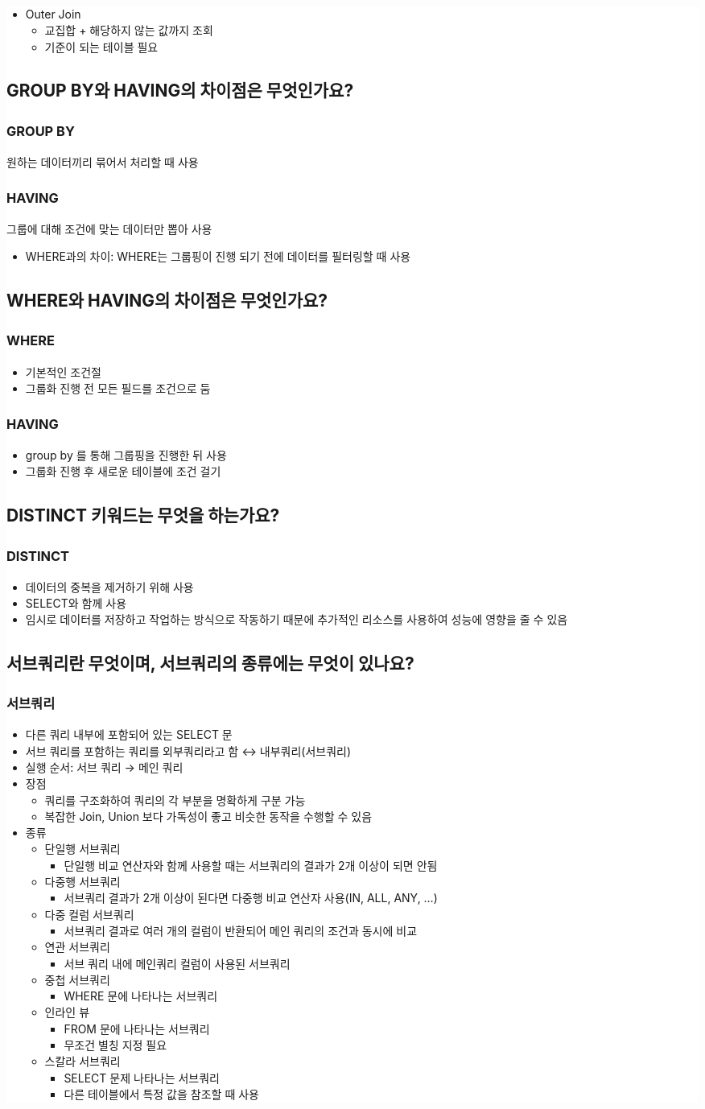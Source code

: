 * Outer Join
  - 교집합 + 해당하지 않는 값까지 조회
  - 기준이 되는 테이블 필요
 
## GROUP BY와 HAVING의 차이점은 무엇인가요?
### GROUP BY
원하는 데이터끼리 묶어서 처리할 때 사용
### HAVING
그룹에 대해 조건에 맞는 데이터만 뽑아 사용
- WHERE과의 차이: WHERE는 그룹핑이 진행 되기 전에 데이터를 필터링할 때 사용

## WHERE와 HAVING의 차이점은 무엇인가요?
### WHERE
  - 기본적인 조건절
  - 그룹화 진행 전 모든 필드를 조건으로 둠
### HAVING
  - group by 를 통해 그룹핑을 진행한 뒤 사용
  - 그룹화 진행 후 새로운 테이블에 조건 걸기

## DISTINCT 키워드는 무엇을 하는가요?
### DISTINCT
  - 데이터의 중복을 제거하기 위해 사용
  - SELECT와 함께 사용
  - 임시로 데이터를 저장하고 작업하는 방식으로 작동하기 때문에 추가적인 리소스를 사용하여 성능에 영향을 줄 수 있음

## 서브쿼리란 무엇이며, 서브쿼리의 종류에는 무엇이 있나요?
### 서브쿼리
- 다른 쿼리 내부에 포함되어 있는 SELECT 문
- 서브 쿼리를 포함하는 쿼리를 외부쿼리라고 함 ↔ 내부쿼리(서브쿼리)
- 실행 순서: 서브 쿼리 → 메인 쿼리
- 장점
  - 쿼리를 구조화하여 쿼리의 각 부분을 명확하게 구분 가능
  - 복잡한 Join, Union 보다 가독성이 좋고 비슷한 동작을 수행할 수 있음
- 종류
  - 단일행 서브쿼리
      - 단일행 비교 연산자와 함께 사용할 때는 서브쿼리의 결과가 2개 이상이 되면 안됨
  - 다중행 서브쿼리
      - 서브쿼리 결과가 2개 이상이 된다면 다중행 비교 연산자 사용(IN, ALL, ANY, …)
  - 다중 컬럼 서브쿼리
      - 서브쿼리 결과로 여러 개의 컬럼이 반환되어 메인 쿼리의 조건과 동시에 비교
  - 연관 서브쿼리
      - 서브 쿼리 내에 메인쿼리 컬럼이 사용된 서브쿼리
  - 중첩 서브쿼리
      - WHERE 문에 나타나는 서브쿼리
  - 인라인 뷰
      - FROM 문에 나타나는 서브쿼리
      - 무조건 별칭 지정 필요
  - 스칼라 서브쿼리
      - SELECT 문제 나타나는 서브쿼리
      - 다른 테이블에서 특정 값을 참조할 때 사용
   